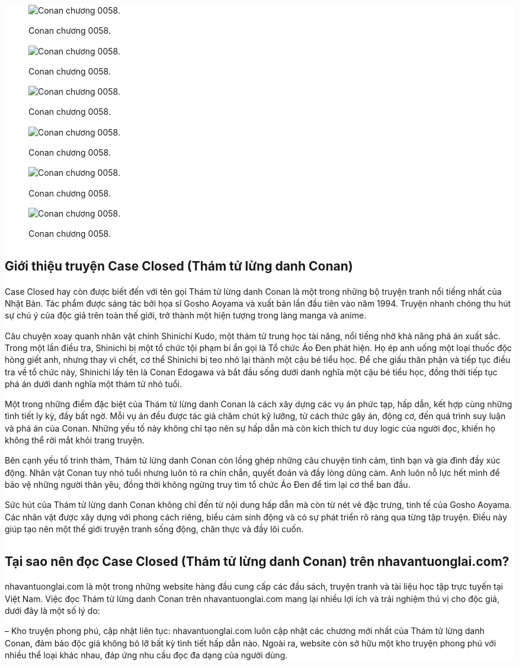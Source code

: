 <figure><img src="https://nhavantuonglai.blog/manga/gosho-aoyama/case-closed/0058-13.jpg" alt="Conan chương 0058." title="Conan chương 0058." height=100% width=100%><figcaption></p>Conan chương 0058.</p></figcaption></figure>

<figure><img src="https://nhavantuonglai.blog/manga/gosho-aoyama/case-closed/0058-14.jpg" alt="Conan chương 0058." title="Conan chương 0058." height=100% width=100%><figcaption></p>Conan chương 0058.</p></figcaption></figure>

<figure><img src="https://nhavantuonglai.blog/manga/gosho-aoyama/case-closed/0058-15.jpg" alt="Conan chương 0058." title="Conan chương 0058." height=100% width=100%><figcaption></p>Conan chương 0058.</p></figcaption></figure>

<figure><img src="https://nhavantuonglai.blog/manga/gosho-aoyama/case-closed/0058-16.jpg" alt="Conan chương 0058." title="Conan chương 0058." height=100% width=100%><figcaption></p>Conan chương 0058.</p></figcaption></figure>

<figure><img src="https://nhavantuonglai.blog/manga/gosho-aoyama/case-closed/0058-17.jpg" alt="Conan chương 0058." title="Conan chương 0058." height=100% width=100%><figcaption></p>Conan chương 0058.</p></figcaption></figure>

<figure><img src="https://nhavantuonglai.blog/manga/gosho-aoyama/case-closed/0058-18.jpg" alt="Conan chương 0058." title="Conan chương 0058." height=100% width=100%><figcaption></p>Conan chương 0058.</p></figcaption></figure>

## Giới thiệu truyện Case Closed (Thám tử lừng danh Conan)

Case Closed hay còn được biết đến với tên gọi Thám tử lừng danh Conan là một trong những bộ truyện tranh nổi tiếng nhất của Nhật Bản. Tác phẩm được sáng tác bởi họa sĩ Gosho Aoyama và xuất bản lần đầu tiên vào năm 1994. Truyện nhanh chóng thu hút sự chú ý của độc giả trên toàn thế giới, trở thành một hiện tượng trong làng manga và anime.

Câu chuyện xoay quanh nhân vật chính Shinichi Kudo, một thám tử trung học tài năng, nổi tiếng nhờ khả năng phá án xuất sắc. Trong một lần điều tra, Shinichi bị một tổ chức tội phạm bí ẩn gọi là Tổ chức Áo Đen phát hiện. Họ ép anh uống một loại thuốc độc hòng giết anh, nhưng thay vì chết, cơ thể Shinichi bị teo nhỏ lại thành một cậu bé tiểu học. Để che giấu thân phận và tiếp tục điều tra về tổ chức này, Shinichi lấy tên là Conan Edogawa và bắt đầu sống dưới danh nghĩa một cậu bé tiểu học, đồng thời tiếp tục phá án dưới danh nghĩa một thám tử nhỏ tuổi.

Một trong những điểm đặc biệt của Thám tử lừng danh Conan là cách xây dựng các vụ án phức tạp, hấp dẫn, kết hợp cùng những tình tiết ly kỳ, đầy bất ngờ. Mỗi vụ án đều được tác giả chăm chút kỹ lưỡng, từ cách thức gây án, động cơ, đến quá trình suy luận và phá án của Conan. Những yếu tố này không chỉ tạo nên sự hấp dẫn mà còn kích thích tư duy logic của người đọc, khiến họ không thể rời mắt khỏi trang truyện.

Bên cạnh yếu tố trinh thám, Thám tử lừng danh Conan còn lồng ghép những câu chuyện tình cảm, tình bạn và gia đình đầy xúc động. Nhân vật Conan tuy nhỏ tuổi nhưng luôn tỏ ra chín chắn, quyết đoán và đầy lòng dũng cảm. Anh luôn nỗ lực hết mình để bảo vệ những người thân yêu, đồng thời không ngừng truy tìm tổ chức Áo Đen để tìm lại cơ thể ban đầu.

Sức hút của Thám tử lừng danh Conan không chỉ đến từ nội dung hấp dẫn mà còn từ nét vẽ đặc trưng, tinh tế của Gosho Aoyama. Các nhân vật được xây dựng với phong cách riêng, biểu cảm sinh động và có sự phát triển rõ ràng qua từng tập truyện. Điều này giúp tạo nên một thế giới truyện tranh sống động, chân thực và đầy lôi cuốn.

## Tại sao nên đọc Case Closed (Thám tử lừng danh Conan) trên nhavantuonglai.com?

nhavantuonglai.com là một trong những website hàng đầu cung cấp các đầu sách, truyện tranh và tài liệu học tập trực tuyến tại Việt Nam. Việc đọc Thám tử lừng danh Conan trên nhavantuonglai.com mang lại nhiều lợi ích và trải nghiệm thú vị cho độc giả, dưới đây là một số lý do:

– Kho truyện phong phú, cập nhật liên tục: nhavantuonglai.com luôn cập nhật các chương mới nhất của Thám tử lừng danh Conan, đảm bảo độc giả không bỏ lỡ bất kỳ tình tiết hấp dẫn nào. Ngoài ra, website còn sở hữu một kho truyện phong phú với nhiều thể loại khác nhau, đáp ứng nhu cầu đọc đa dạng của người dùng.
